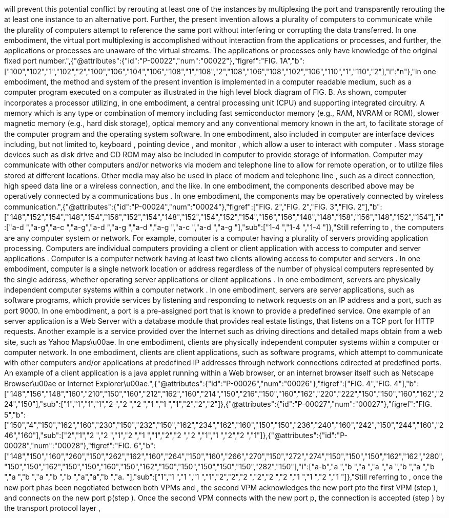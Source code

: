 will prevent this potential conflict by rerouting at least one of the instances by multiplexing the port and transparently rerouting the at least one instance to an alternative port. Further, the present invention allows a plurality of computers to communicate while the plurality of computers attempt to reference the same port without interfering or corrupting the data transferred. In one embodiment, the virtual port multiplexing is accomplished without interaction from the applications or processes, and further, the applications or processes are unaware of the virtual streams. The applications or processes only have knowledge of the original fixed port number.",{"@attributes":{"id":"P-00022","num":"00022"},"figref":"FIG. 1A","b":["100","102","1","102","2","100","106","104","106","108","1","108","2","108","106","108","102","106","110","1","110","2"],"i":"n"},"In one embodiment, the method and system of the present invention is implemented in a computer readable medium, such as a computer program executed on a computer  as illustrated in the high level block diagram of FIG. B. As shown, computer  incorporates a processor  utilizing, in one embodiment, a central processing unit (CPU) and supporting integrated circuitry. A memory  which is any type or combination of memory including fast semiconductor memory (e.g., RAM, NVRAM or ROM), slower magnetic memory (e.g., hard disk storage), optical memory and any conventional memory known in the art, to facilitate storage of the computer program and the operating system software. In one embodiment, also included in computer  are interface devices including, but not limited to, keyboard , pointing device , and monitor , which allow a user to interact with computer . Mass storage devices such as disk drive  and CD ROM  may also be included in computer  to provide storage of information. Computer  may communicate with other computers and\/or networks via modem  and telephone line  to allow for remote operation, or to utilize files stored at different locations. Other media may also be used in place of modem  and telephone line , such as a direct connection, high speed data line or a wireless connection, and the like. In one embodiment, the components described above may be operatively connected by a communications bus . In one embodiment, the components may be operatively connected by wireless communication.",{"@attributes":{"id":"P-00024","num":"00024"},"figref":["FIG. 2","FIG. 2","FIG. 3","FIG. 2"],"b":["148","152","154","148","154","156","152","154","148","152","154","152","154","156","156","148","148","158","156","148","152","154"],"i":["a-d ","a-g","a-c ","a-g","a-d ","a-g ","a-d ","a-g ","a-c ","a-d ","a-g "],"sub":["1-4 ","1-4 ","1-4 "]},"Still referring to , the computers  are any computer system or network. For example, computer is a computer having a plurality of servers providing application processing. Computers are individual computers providing a client or client application with access to computer and server applications . Computer is a computer network having at least two clients allowing access to computer and servers . In one embodiment, computer  is a single network location or address regardless of the number of physical computers represented by the single address, whether operating server applications  or client applications . In one embodiment, servers are physically independent computer systems within a computer network . In one embodiment, servers are server applications, such as software programs, which provide services by listening and responding to network requests on an IP address and a port, such as port 9000. In one embodiment, a port is a pre-assigned port that is known to provide a predefined service. One example of an server application  is a Web Server with a database module that provides real estate listings, that listens on a TCP port  for HTTP requests. Another example is a service provided over the Internet such as driving directions and detailed maps obtain from a web site, such as Yahoo Maps\u00ae. In one embodiment, clients are physically independent computer systems within a computer or computer network. In one embodiment, clients are client applications, such as software programs, which attempt to communicate with other computers  and\/or applications  at predefined IP addresses through network connections cdirected at predefined ports. An example of a client application is a java applet running within a Web browser, or an internet browser itself such as Netscape Browser\u00ae or Internet Explorer\u00ae.",{"@attributes":{"id":"P-00026","num":"00026"},"figref":["FIG. 4","FIG. 4"],"b":["148","156","148","160","210","150","160","212","162","160","214","150","216","150","160","162","220","222","150","150","160","162","224","150"],"sub":["1","1","1","1","2 ","2 ","2 ","1 ","1 ","1","2","2","2"]},{"@attributes":{"id":"P-00027","num":"00027"},"figref":"FIG. 5","b":["150","4","150","162","160","230","150","232","150","162","234","162","160","150","150","236","240","160","242","150","244","160","246","160"],"sub":["2","1","2 ","2 ","1","2 ","1 ","1","2","2 ","2 ","1","1 ","2","2 ","1"]},{"@attributes":{"id":"P-00028","num":"00028"},"figref":"FIG. 6","b":["148","150","160","260","150","262","162","160","264","150","160","266","270","150","272","274","150","150","150","162","162","280","150","150","162","150","150","160","150","162","150","150","150","150","150","282","150"],"i":["a-b","a ","b ","a ","a ","a ","b ","a ","b ","a ","b ","a ","b ","b ","a","a","b ","a. "],"sub":["1","1 ","1 ","1 ","1","2","2","2 ","2","2 ","2 ","1 ","1 ","2 ","1 "]},"Still referring to , once the new port phas been negotiated between both VPMs and , the second VPM acknowledges the new port pto the first VPM (step ), and connects on the new port p(step ). Once the second VPM connects with the new port p, the connection is accepted (step ) by the transport protocol layer ,